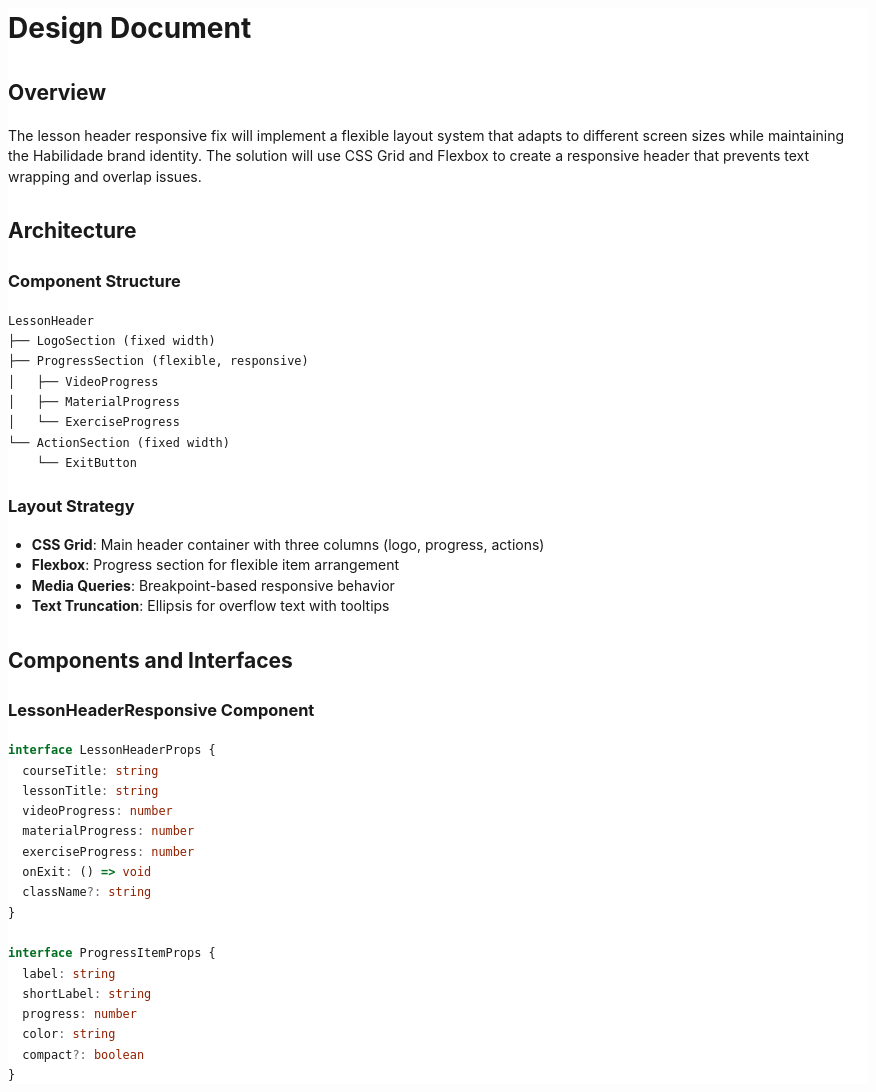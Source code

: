 # Design Document

## Overview

The lesson header responsive fix will implement a flexible layout system that adapts to different screen sizes while maintaining the Habilidade brand identity. The solution will use CSS Grid and Flexbox to create a responsive header that prevents text wrapping and overlap issues.

## Architecture

### Component Structure
```
LessonHeader
├── LogoSection (fixed width)
├── ProgressSection (flexible, responsive)
│   ├── VideoProgress
│   ├── MaterialProgress  
│   └── ExerciseProgress
└── ActionSection (fixed width)
    └── ExitButton
```

### Layout Strategy
- **CSS Grid**: Main header container with three columns (logo, progress, actions)
- **Flexbox**: Progress section for flexible item arrangement
- **Media Queries**: Breakpoint-based responsive behavior
- **Text Truncation**: Ellipsis for overflow text with tooltips

## Components and Interfaces

### LessonHeaderResponsive Component
```typescript
interface LessonHeaderProps {
  courseTitle: string
  lessonTitle: string
  videoProgress: number
  materialProgress: number
  exerciseProgress: number
  onExit: () => void
  className?: string
}

interface ProgressItemProps {
  label: string
  shortLabel: string
  progress: number
  color: string
  compact?: boolean
}
```
